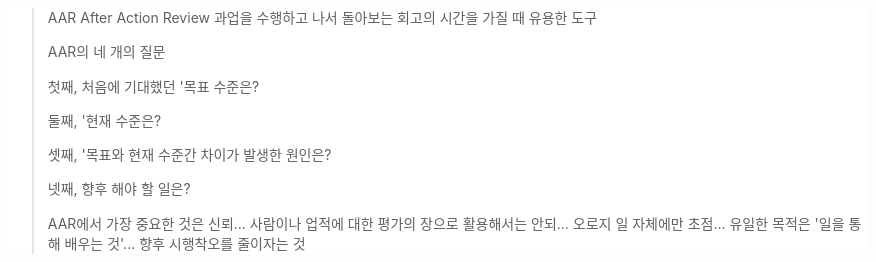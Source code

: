 
> AAR After Action Review 과업을 수행하고 나서 돌아보는 회고의 시간을 가질 때 유용한 도구
>
> AAR의 네 개의 질문
>
> 첫째, 처음에 기대했던 '목표 수준은?
>
> 둘째, '현재 수준은?
>
> 셋째, '목표와 현재 수준간 차이가 발생한 원인은?
>
> 넷째, 향후 해야 할 일은?
>
> AAR에서 가장 중요한 것은 신뢰... 사람이나 업적에 대한 평가의 장으로 활용해서는 안되... 오로지 일 자체에만 초점... 유일한 목적은 '일을 통해 배우는 것'... 향후 시행착오를 줄이자는 것